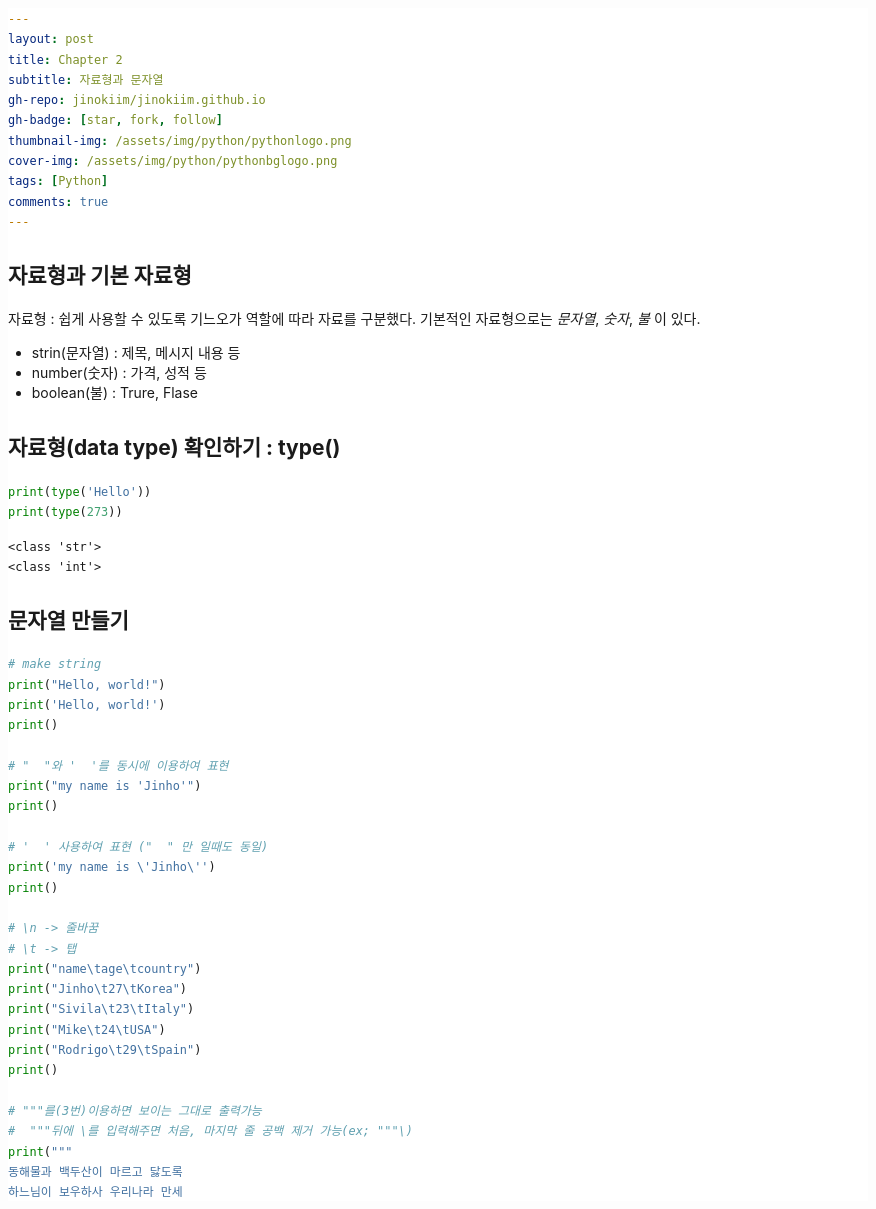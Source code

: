 ```yaml
---
layout: post
title: Chapter 2
subtitle: 자료형과 문자열
gh-repo: jinokiim/jinokiim.github.io
gh-badge: [star, fork, follow]
thumbnail-img: /assets/img/python/pythonlogo.png
cover-img: /assets/img/python/pythonbglogo.png
tags: [Python]
comments: true
---
```


## 자료형과 기본 자료형

자료형 : 쉽게 사용할 수 있도록 기느오가 역할에 따라 자료를 구분했다.
        기본적인 자료형으로는 *문자열*, *숫자*, *불* 이 있다.
* strin(문자열) : 제목, 메시지 내용 등
* number(숫자) : 가격, 성적 등
* boolean(불) : Trure, Flase

## 자료형(data type) 확인하기 : type()


```python
print(type('Hello'))
print(type(273))
```

    <class 'str'>
    <class 'int'>


## 문자열 만들기


```python
# make string
print("Hello, world!")
print('Hello, world!')
print()

# "  "와 '  '를 동시에 이용하여 표현
print("my name is 'Jinho'")
print() 

# '  ' 사용하여 표현 ("  " 만 일때도 동일)
print('my name is \'Jinho\'')
print()

# \n -> 줄바꿈
# \t -> 탭
print("name\tage\tcountry")
print("Jinho\t27\tKorea")
print("Sivila\t23\tItaly")
print("Mike\t24\tUSA")
print("Rodrigo\t29\tSpain")
print()

# """를(3번)이용하면 보이는 그대로 출력가능 
#  """뒤에 \를 입력해주면 처음, 마지막 줄 공백 제거 가능(ex; """\)
print("""
동해물과 백두산이 마르고 닳도록
하느님이 보우하사 우리나라 만세
```